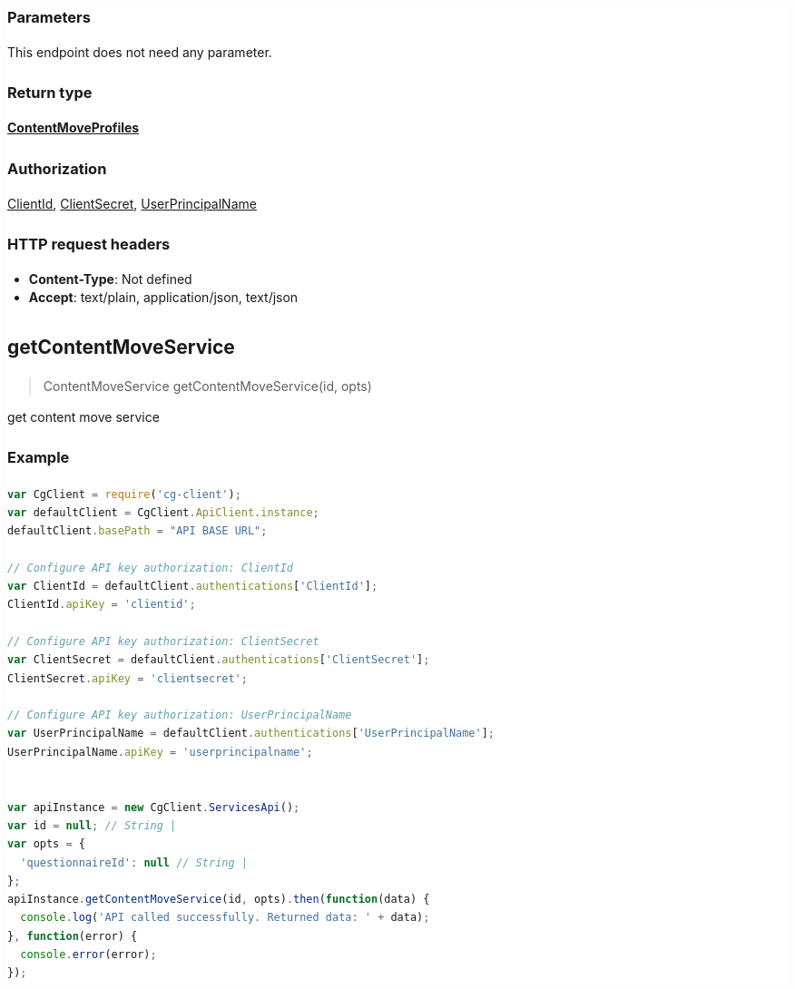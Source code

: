 ### Parameters

This endpoint does not need any parameter.

### Return type

[**ContentMoveProfiles**](ContentMoveProfiles.md)

### Authorization

[ClientId](../README.md#ClientId), [ClientSecret](../README.md#ClientSecret), [UserPrincipalName](../README.md#UserPrincipalName)

### HTTP request headers

- **Content-Type**: Not defined
- **Accept**: text/plain, application/json, text/json


## getContentMoveService

> ContentMoveService getContentMoveService(id, opts)

get content move service

### Example

```javascript
var CgClient = require('cg-client');
var defaultClient = CgClient.ApiClient.instance;
defaultClient.basePath = "API BASE URL";

// Configure API key authorization: ClientId
var ClientId = defaultClient.authentications['ClientId'];
ClientId.apiKey = 'clientid';

// Configure API key authorization: ClientSecret
var ClientSecret = defaultClient.authentications['ClientSecret'];
ClientSecret.apiKey = 'clientsecret';

// Configure API key authorization: UserPrincipalName
var UserPrincipalName = defaultClient.authentications['UserPrincipalName'];
UserPrincipalName.apiKey = 'userprincipalname';


var apiInstance = new CgClient.ServicesApi();
var id = null; // String | 
var opts = {
  'questionnaireId': null // String | 
};
apiInstance.getContentMoveService(id, opts).then(function(data) {
  console.log('API called successfully. Returned data: ' + data);
}, function(error) {
  console.error(error);
});

```
